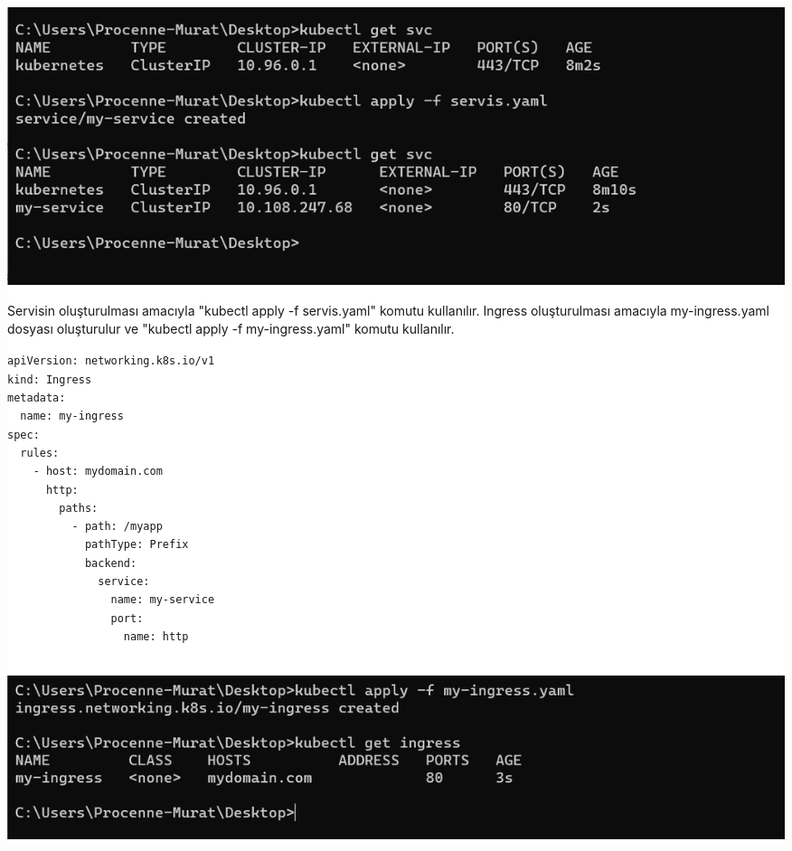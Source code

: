 ![](https://raw.githubusercontent.com/mrtyildiz/Blog-Post/main/Kubernetes/img/Kubernetes-ChatCPT/16.png)

Servisin oluşturulması amacıyla "kubectl apply -f servis.yaml" komutu kullanılır. Ingress oluşturulması amacıyla my-ingress.yaml dosyası oluşturulur ve "kubectl apply -f my-ingress.yaml" komutu kullanılır.

```
apiVersion: networking.k8s.io/v1
kind: Ingress
metadata:
  name: my-ingress
spec:
  rules:
    - host: mydomain.com
      http:
        paths:
          - path: /myapp
            pathType: Prefix
            backend:
              service:
                name: my-service
                port:
                  name: http


```
![](https://raw.githubusercontent.com/mrtyildiz/Blog-Post/main/Kubernetes/img/Kubernetes-ChatCPT/17.png)
